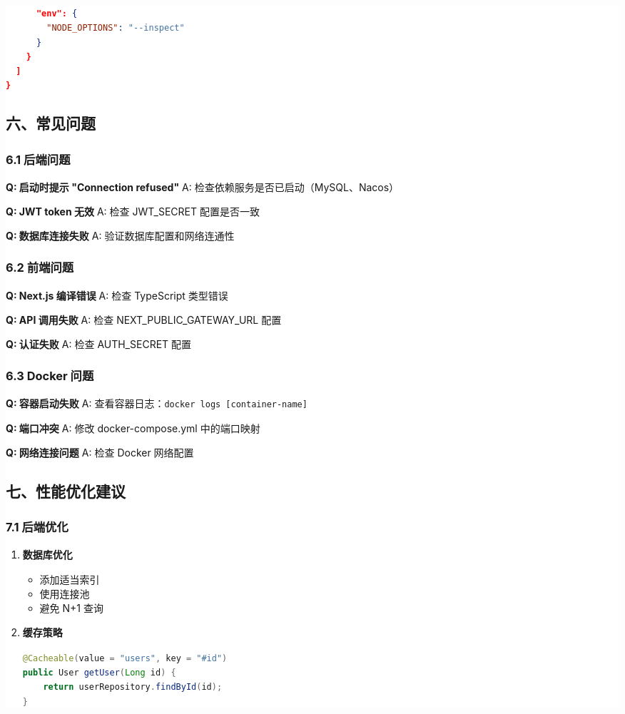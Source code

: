 ```json
      "env": {
        "NODE_OPTIONS": "--inspect"
      }
    }
  ]
}
```

## 六、常见问题

### 6.1 后端问题

**Q: 启动时提示 "Connection refused"**
A: 检查依赖服务是否已启动（MySQL、Nacos）

**Q: JWT token 无效**
A: 检查 JWT_SECRET 配置是否一致

**Q: 数据库连接失败**
A: 验证数据库配置和网络连通性

### 6.2 前端问题

**Q: Next.js 编译错误**
A: 检查 TypeScript 类型错误

**Q: API 调用失败**
A: 检查 NEXT_PUBLIC_GATEWAY_URL 配置

**Q: 认证失败**
A: 检查 AUTH_SECRET 配置

### 6.3 Docker 问题

**Q: 容器启动失败**
A: 查看容器日志：`docker logs [container-name]`

**Q: 端口冲突**
A: 修改 docker-compose.yml 中的端口映射

**Q: 网络连接问题**
A: 检查 Docker 网络配置

## 七、性能优化建议

### 7.1 后端优化

1. **数据库优化**
   - 添加适当索引
   - 使用连接池
   - 避免 N+1 查询

2. **缓存策略**
   ```java
   @Cacheable(value = "users", key = "#id")
   public User getUser(Long id) {
       return userRepository.findById(id);
   }
   ```

